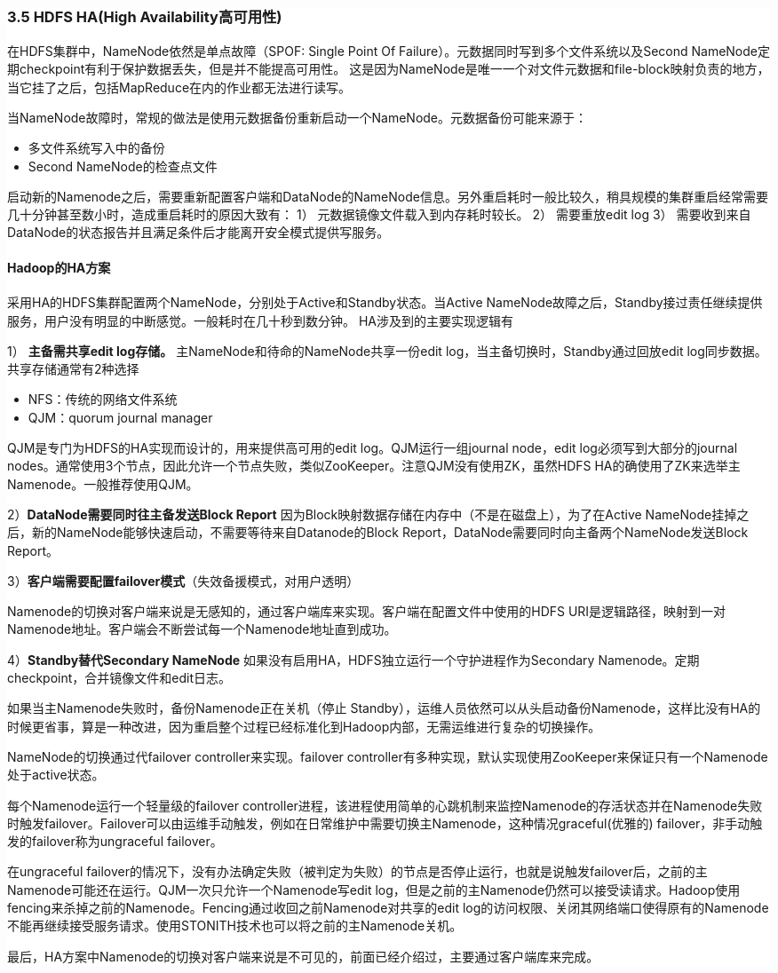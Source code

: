 ### 3.5 HDFS HA(High Availability高可用性)

在HDFS集群中，NameNode依然是单点故障（SPOF: Single Point Of Failure）。元数据同时写到多个文件系统以及Second NameNode定期checkpoint有利于保护数据丢失，但是并不能提高可用性。 
这是因为NameNode是唯一一个对文件元数据和file-block映射负责的地方， 当它挂了之后，包括MapReduce在内的作业都无法进行读写。

当NameNode故障时，常规的做法是使用元数据备份重新启动一个NameNode。元数据备份可能来源于：

- 多文件系统写入中的备份
- Second NameNode的检查点文件

启动新的Namenode之后，需要重新配置客户端和DataNode的NameNode信息。另外重启耗时一般比较久，稍具规模的集群重启经常需要几十分钟甚至数小时，造成重启耗时的原因大致有： 
1） 元数据镜像文件载入到内存耗时较长。 
2） 需要重放edit log 
3） 需要收到来自DataNode的状态报告并且满足条件后才能离开安全模式提供写服务。

#### Hadoop的HA方案

采用HA的HDFS集群配置两个NameNode，分别处于Active和Standby状态。当Active NameNode故障之后，Standby接过责任继续提供服务，用户没有明显的中断感觉。一般耗时在几十秒到数分钟。 
HA涉及到的主要实现逻辑有

1） **主备需共享edit log存储。** 
主NameNode和待命的NameNode共享一份edit log，当主备切换时，Standby通过回放edit log同步数据。 
共享存储通常有2种选择

- NFS：传统的网络文件系统
- QJM：quorum journal manager

QJM是专门为HDFS的HA实现而设计的，用来提供高可用的edit log。QJM运行一组journal node，edit log必须写到大部分的journal nodes。通常使用3个节点，因此允许一个节点失败，类似ZooKeeper。注意QJM没有使用ZK，虽然HDFS HA的确使用了ZK来选举主Namenode。一般推荐使用QJM。

2）**DataNode需要同时往主备发送Block Report** 
因为Block映射数据存储在内存中（不是在磁盘上），为了在Active NameNode挂掉之后，新的NameNode能够快速启动，不需要等待来自Datanode的Block Report，DataNode需要同时向主备两个NameNode发送Block Report。

3）**客户端需要配置failover模式**（失效备援模式，对用户透明） 

Namenode的切换对客户端来说是无感知的，通过客户端库来实现。客户端在配置文件中使用的HDFS URI是逻辑路径，映射到一对Namenode地址。客户端会不断尝试每一个Namenode地址直到成功。

4）**Standby替代Secondary NameNode** 
如果没有启用HA，HDFS独立运行一个守护进程作为Secondary Namenode。定期checkpoint，合并镜像文件和edit日志。

如果当主Namenode失败时，备份Namenode正在关机（停止 Standby），运维人员依然可以从头启动备份Namenode，这样比没有HA的时候更省事，算是一种改进，因为重启整个过程已经标准化到Hadoop内部，无需运维进行复杂的切换操作。

NameNode的切换通过代failover controller来实现。failover controller有多种实现，默认实现使用ZooKeeper来保证只有一个Namenode处于active状态。

每个Namenode运行一个轻量级的failover controller进程，该进程使用简单的心跳机制来监控Namenode的存活状态并在Namenode失败时触发failover。Failover可以由运维手动触发，例如在日常维护中需要切换主Namenode，这种情况graceful(优雅的) failover，非手动触发的failover称为ungraceful failover。

在ungraceful failover的情况下，没有办法确定失败（被判定为失败）的节点是否停止运行，也就是说触发failover后，之前的主Namenode可能还在运行。QJM一次只允许一个Namenode写edit log，但是之前的主Namenode仍然可以接受读请求。Hadoop使用fencing来杀掉之前的Namenode。Fencing通过收回之前Namenode对共享的edit log的访问权限、关闭其网络端口使得原有的Namenode不能再继续接受服务请求。使用STONITH技术也可以将之前的主Namenode关机。

最后，HA方案中Namenode的切换对客户端来说是不可见的，前面已经介绍过，主要通过客户端库来完成。